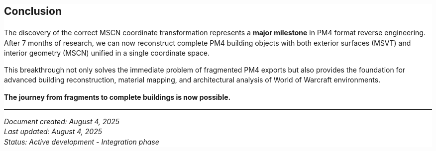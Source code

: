 
## Conclusion

The discovery of the correct MSCN coordinate transformation represents a **major milestone** in PM4 format reverse engineering. After 7 months of research, we can now reconstruct complete PM4 building objects with both exterior surfaces (MSVT) and interior geometry (MSCN) unified in a single coordinate space.

This breakthrough not only solves the immediate problem of fragmented PM4 exports but also provides the foundation for advanced building reconstruction, material mapping, and architectural analysis of World of Warcraft environments.

**The journey from fragments to complete buildings is now possible.**

---

*Document created: August 4, 2025*  
*Last updated: August 4, 2025*  
*Status: Active development - Integration phase*
